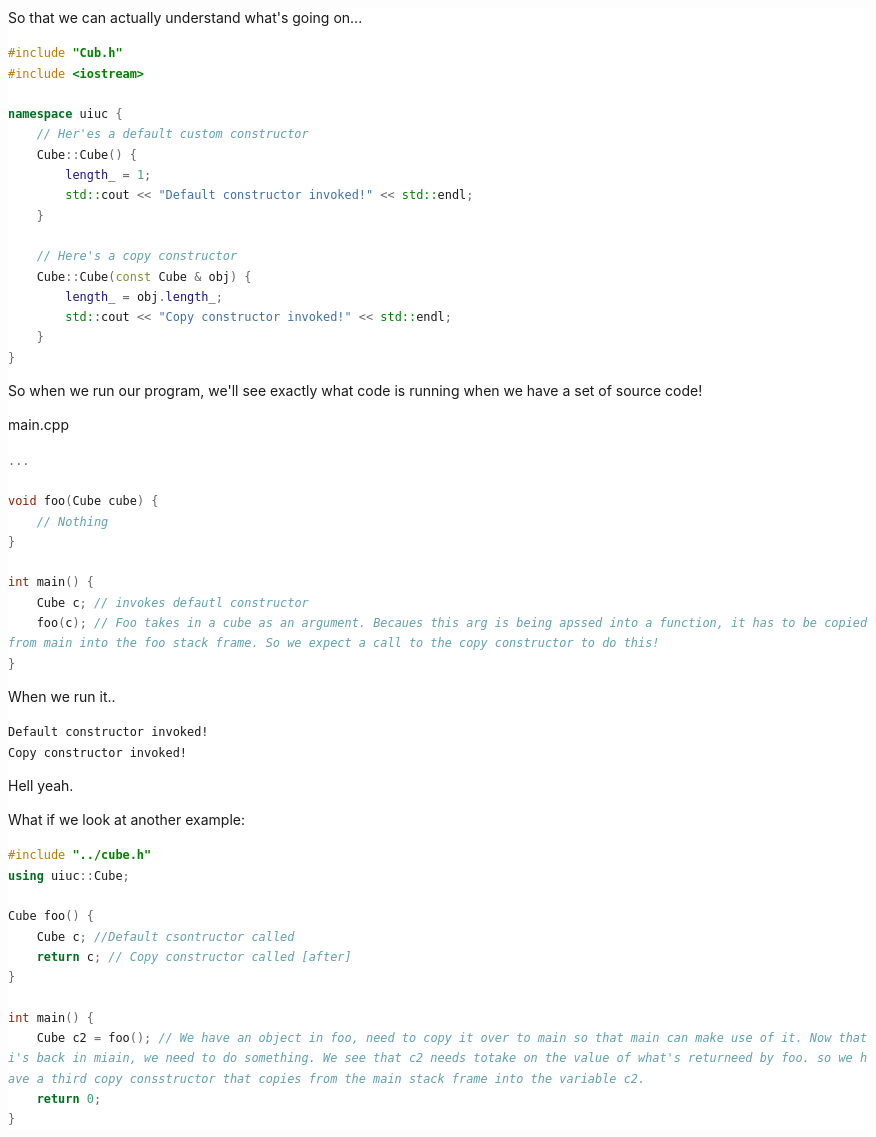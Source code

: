So that we can actually understand what's going on...

```cpp
#include "Cub.h"
#include <iostream>

namespace uiuc {
	// Her'es a default custom constructor
	Cube::Cube() {
		length_ = 1;
		std::cout << "Default constructor invoked!" << std::endl;
	}

	// Here's a copy constructor
	Cube::Cube(const Cube & obj) {
		length_ = obj.length_;
		std::cout << "Copy constructor invoked!" << std::endl;
	}
}

```

So when we run our program, we'll see exactly what code is running when we have a set of source code!

main.cpp
```cpp
...

void foo(Cube cube) {
	// Nothing
}

int main() {
	Cube c; // invokes defautl constructor
	foo(c); // Foo takes in a cube as an argument. Becaues this arg is being apssed into a function, it has to be copied from main into the foo stack frame. So we expect a call to the copy constructor to do this!
}
```

When we run it..
```
Default constructor invoked!
Copy constructor invoked!
```

Hell yeah.


What if we look at another example:

```cpp
#include "../cube.h"
using uiuc::Cube;

Cube foo() {
	Cube c; //Default csontructor called
	return c; // Copy constructor called [after]
}

int main() {
	Cube c2 = foo(); // We have an object in foo, need to copy it over to main so that main can make use of it. Now that i's back in miain, we need to do something. We see that c2 needs totake on the value of what's returneed by foo. so we have a third copy consstructor that copies from the main stack frame into the variable c2.
	return 0;
}

```